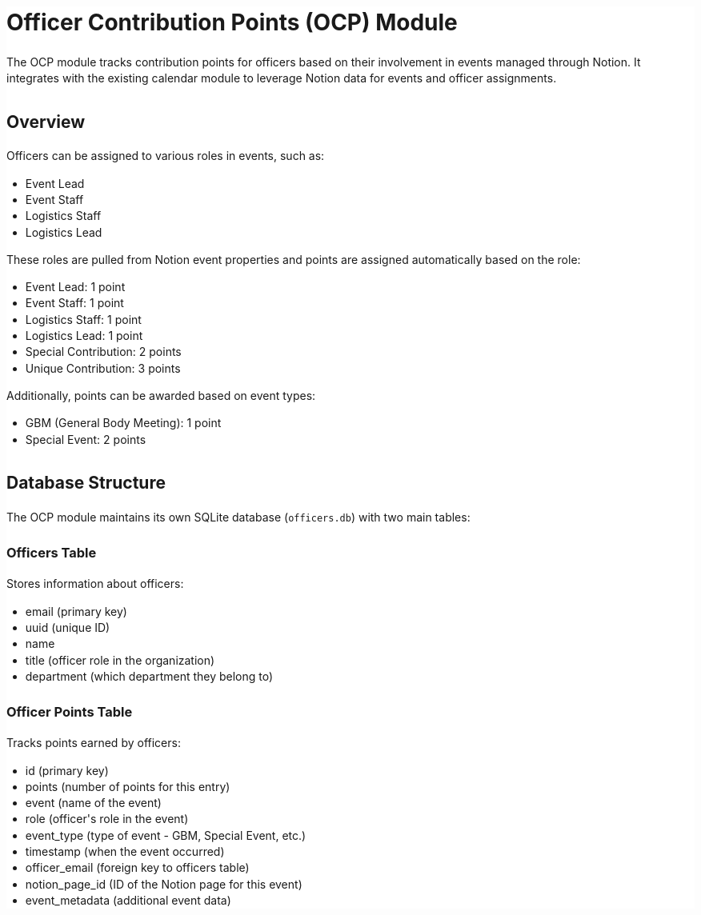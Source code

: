 # Officer Contribution Points (OCP) Module

The OCP module tracks contribution points for officers based on their involvement in events managed through Notion. It integrates with the existing calendar module to leverage Notion data for events and officer assignments.

## Overview

Officers can be assigned to various roles in events, such as:
- Event Lead
- Event Staff
- Logistics Staff
- Logistics Lead

These roles are pulled from Notion event properties and points are assigned automatically based on the role:
- Event Lead: 1 point
- Event Staff: 1 point
- Logistics Staff: 1 point
- Logistics Lead: 1 point
- Special Contribution: 2 points
- Unique Contribution: 3 points

Additionally, points can be awarded based on event types:
- GBM (General Body Meeting): 1 point
- Special Event: 2 points

## Database Structure

The OCP module maintains its own SQLite database (`officers.db`) with two main tables:

### Officers Table
Stores information about officers:
- email (primary key)
- uuid (unique ID)
- name
- title (officer role in the organization)
- department (which department they belong to)

### Officer Points Table
Tracks points earned by officers:
- id (primary key)
- points (number of points for this entry)
- event (name of the event)
- role (officer's role in the event)
- event_type (type of event - GBM, Special Event, etc.)
- timestamp (when the event occurred)
- officer_email (foreign key to officers table)
- notion_page_id (ID of the Notion page for this event)
- event_metadata (additional event data)
